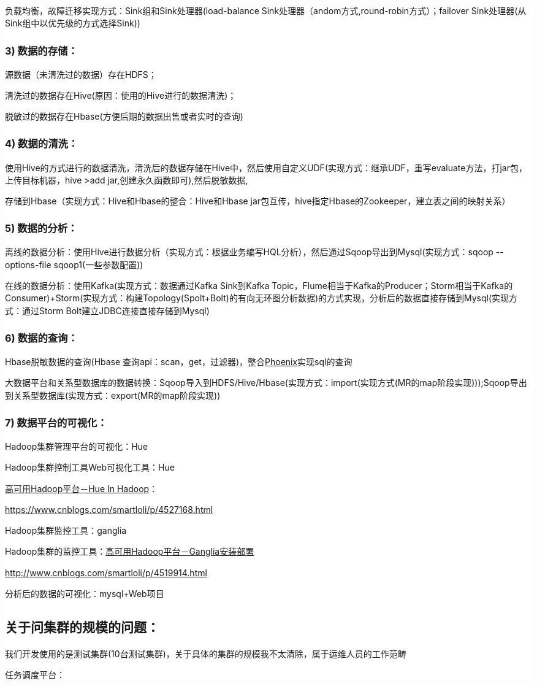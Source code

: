 负载均衡，故障迁移实现方式：Sink组和Sink处理器(load-balance Sink处理器（andom方式,round-robin方式）；failover Sink处理器(从Sink组中以优先级的方式选择Sink))

### 3) **数据的存储：**

源数据（未清洗过的数据）存在HDFS；

清洗过的数据存在Hive(原因：使用的Hive进行的数据清洗)；

脱敏过的数据存在Hbase(方便后期的数据出售或者实时的查询)

### 4) **数据的清洗：**

使用Hive的方式进行的数据清洗，清洗后的数据存储在Hive中，然后使用自定义UDF(实现方式：继承UDF，重写evaluate方法，打jar包，上传目标机器，hive >add jar,创建永久函数即可),然后脱敏数据,

存储到Hbase（实现方式：Hive和Hbase的整合：Hive和Hbase jar包互传，hive指定Hbase的Zookeeper，建立表之间的映射关系）

### 5) **数据的分析：**

离线的数据分析：使用Hive进行数据分析（实现方式：根据业务编写HQL分析），然后通过Sqoop导出到Mysql(实现方式：sqoop --options-file sqoop1(一些参数配置))

在线的数据分析：使用Kafka(实现方式：数据通过Kafka Sink到Kafka Topic，Flume相当于Kafka的Producer；Storm相当于Kafka的Consumer)+Storm(实现方式：构建Topology(Spolt+Bolt)的有向无环图分析数据)的方式实现，分析后的数据直接存储到Mysql(实现方式：通过Storm Bolt建立JDBC连接直接存储到Mysql)

### 6) **数据的查询：**

Hbase脱敏数据的查询(Hbase 查询api：scan，get，过滤器)，整合[Phoenix](http://www.baidu.com/link?url=m8qi88ap2ikFad6z0Dc_So0N_OUxOtcWMSeQQU6T6rnlSJK3vxylj0b_jzvbHjKi)实现sql的查询

大数据平台和关系型数据库的数据转换：Sqoop导入到HDFS/Hive/Hbase(实现方式：import(实现方式(MR的map阶段实现)));Sqoop导出到关系型数据库(实现方式：export(MR的map阶段实现))

### 7) **数据平台的可视化：**

 Hadoop集群管理平台的可视化：Hue

Hadoop集群控制工具Web可视化工具：Hue

[高可用Hadoop平台－Hue In Hadoop](http://www.cnblogs.com/smartloli/p/4527168.html)：

https://www.cnblogs.com/smartloli/p/4527168.html

Hadoop集群监控工具：ganglia

Hadoop集群的监控工具：[高可用Hadoop平台－Ganglia安装部署](http://www.cnblogs.com/smartloli/p/4519914.html)

http://www.cnblogs.com/smartloli/p/4519914.html

分析后的数据的可视化：mysql+Web项目



## **关于问集群的规模的问题：**

我们开发使用的是测试集群(10台测试集群)，关于具体的集群的规模我不太清除，属于运维人员的工作范畴

任务调度平台：
